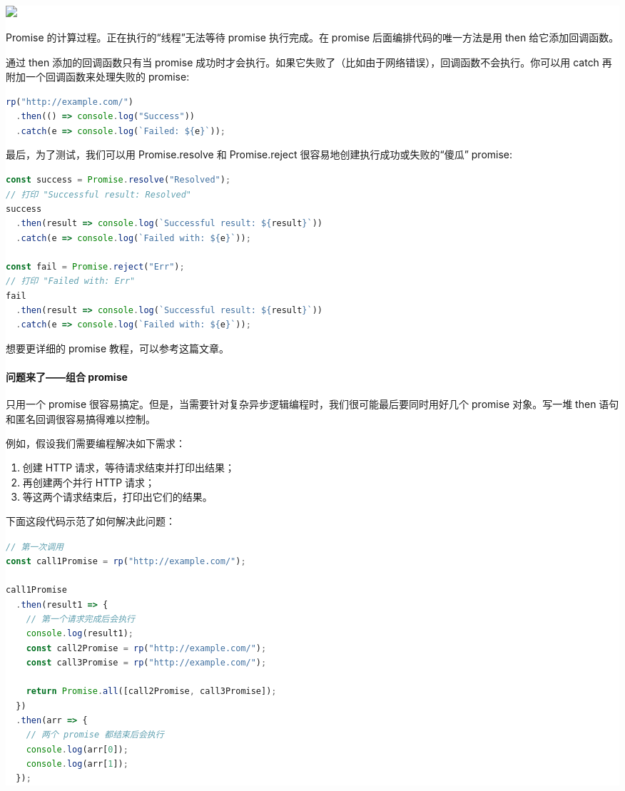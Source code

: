 ![](/uploads/post/post-async-await-0.jpg)

Promise 的计算过程。正在执行的“线程”无法等待 promise 执行完成。在 promise 后面编排代码的唯一方法是用 then 给它添加回调函数。

通过 then 添加的回调函数只有当 promise 成功时才会执行。如果它失败了（比如由于网络错误），回调函数不会执行。你可以用 catch 再附加一个回调函数来处理失败的 promise:

```js
rp("http://example.com/")
  .then(() => console.log("Success"))
  .catch(e => console.log(`Failed: ${e}`));
```

最后，为了测试，我们可以用 Promise.resolve 和 Promise.reject 很容易地创建执行成功或失败的“傻瓜” promise:

```js
const success = Promise.resolve("Resolved");
// 打印 "Successful result: Resolved"
success
  .then(result => console.log(`Successful result: ${result}`))
  .catch(e => console.log(`Failed with: ${e}`));

const fail = Promise.reject("Err");
// 打印 "Failed with: Err"
fail
  .then(result => console.log(`Successful result: ${result}`))
  .catch(e => console.log(`Failed with: ${e}`));
```

想要更详细的 promise 教程，可以参考这篇文章。

#### 问题来了——组合 promise

只用一个 promise 很容易搞定。但是，当需要针对复杂异步逻辑编程时，我们很可能最后要同时用好几个 promise 对象。写一堆 then 语句和匿名回调很容易搞得难以控制。

例如，假设我们需要编程解决如下需求：

1. 创建 HTTP 请求，等待请求结束并打印出结果；
2. 再创建两个并行 HTTP 请求；
3. 等这两个请求结束后，打印出它们的结果。

下面这段代码示范了如何解决此问题：

```js
// 第一次调用
const call1Promise = rp("http://example.com/");

call1Promise
  .then(result1 => {
    // 第一个请求完成后会执行
    console.log(result1);
    const call2Promise = rp("http://example.com/");
    const call3Promise = rp("http://example.com/");

    return Promise.all([call2Promise, call3Promise]);
  })
  .then(arr => {
    // 两个 promise 都结束后会执行
    console.log(arr[0]);
    console.log(arr[1]);
  });
```

